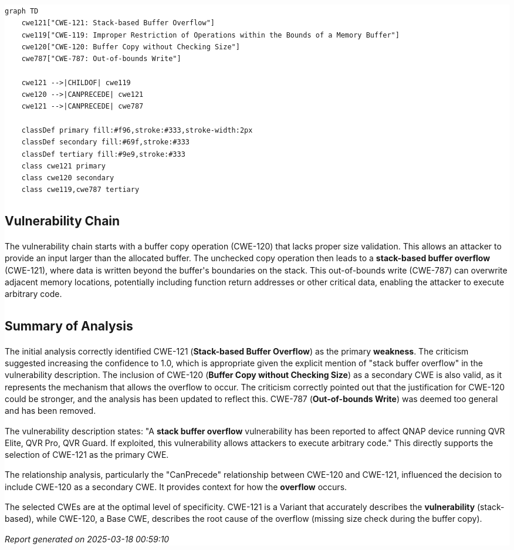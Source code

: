 ```mermaid
graph TD
    cwe121["CWE-121: Stack-based Buffer Overflow"]
    cwe119["CWE-119: Improper Restriction of Operations within the Bounds of a Memory Buffer"]
    cwe120["CWE-120: Buffer Copy without Checking Size"]
    cwe787["CWE-787: Out-of-bounds Write"]
    
    cwe121 -->|CHILDOF| cwe119
    cwe120 -->|CANPRECEDE| cwe121
    cwe121 -->|CANPRECEDE| cwe787
    
    classDef primary fill:#f96,stroke:#333,stroke-width:2px
    classDef secondary fill:#69f,stroke:#333
    classDef tertiary fill:#9e9,stroke:#333
    class cwe121 primary
    class cwe120 secondary
    class cwe119,cwe787 tertiary
```

## Vulnerability Chain
The vulnerability chain starts with a buffer copy operation (CWE-120) that lacks proper size validation. This allows an attacker to provide an input larger than the allocated buffer. The unchecked copy operation then leads to a **stack-based buffer overflow** (CWE-121), where data is written beyond the buffer's boundaries on the stack. This out-of-bounds write (CWE-787) can overwrite adjacent memory locations, potentially including function return addresses or other critical data, enabling the attacker to execute arbitrary code.

## Summary of Analysis
The initial analysis correctly identified CWE-121 (**Stack-based Buffer Overflow**) as the primary **weakness**. The criticism suggested increasing the confidence to 1.0, which is appropriate given the explicit mention of "stack buffer overflow" in the vulnerability description. The inclusion of CWE-120 (**Buffer Copy without Checking Size**) as a secondary CWE is also valid, as it represents the mechanism that allows the overflow to occur. The criticism correctly pointed out that the justification for CWE-120 could be stronger, and the analysis has been updated to reflect this. CWE-787 (**Out-of-bounds Write**) was deemed too general and has been removed.

The vulnerability description states: "A **stack buffer overflow** vulnerability has been reported to affect QNAP device running QVR Elite, QVR Pro, QVR Guard. If exploited, this vulnerability allows attackers to execute arbitrary code." This directly supports the selection of CWE-121 as the primary CWE.

The relationship analysis, particularly the "CanPrecede" relationship between CWE-120 and CWE-121, influenced the decision to include CWE-120 as a secondary CWE. It provides context for how the **overflow** occurs.

The selected CWEs are at the optimal level of specificity. CWE-121 is a Variant that accurately describes the **vulnerability** (stack-based), while CWE-120, a Base CWE, describes the root cause of the overflow (missing size check during the buffer copy).



*Report generated on 2025-03-18 00:59:10*
